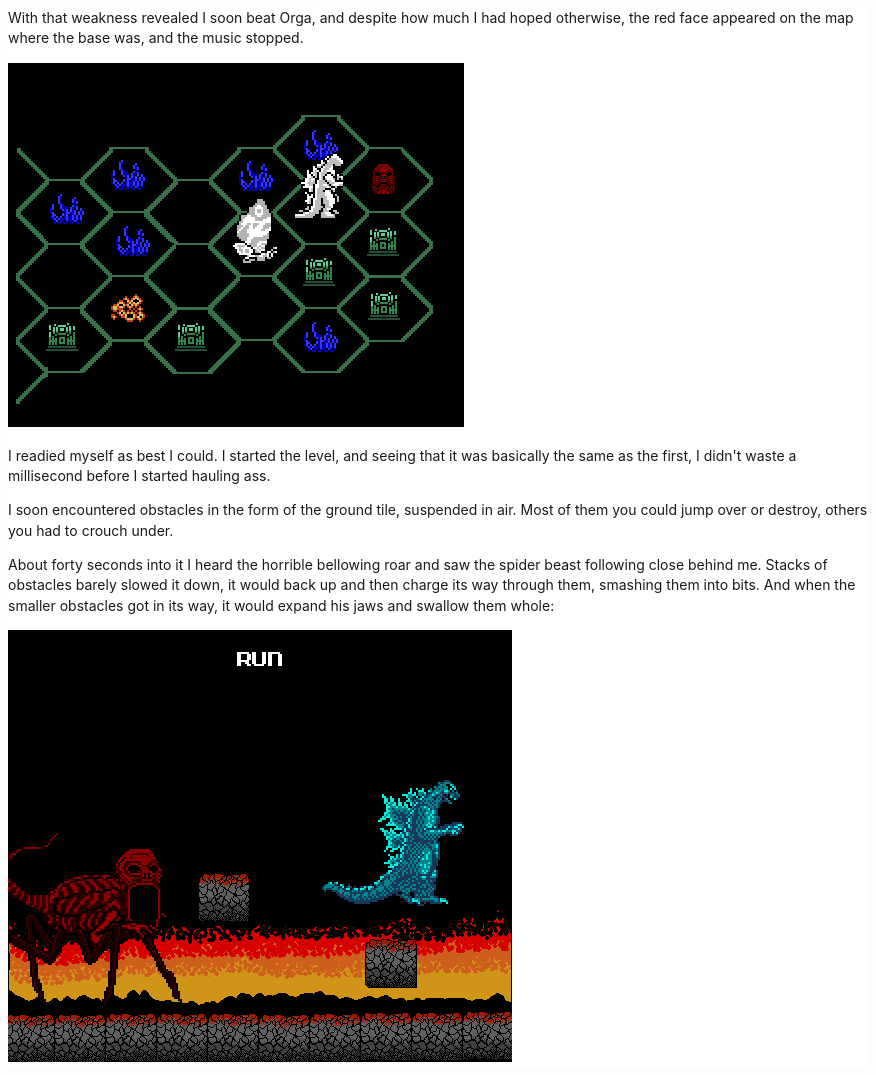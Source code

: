 With that weakness revealed I soon beat Orga, and despite how much I had hoped
otherwise, the red face appeared on the map where the base was, and the music
stopped.

![Red face on the board](trancered.png)

I readied myself as best I could. I started the level, and seeing that it was
basically the same as the first, I didn't waste a millisecond before I started
hauling ass.

I soon encountered obstacles in the form of the ground tile, suspended in air.
Most of them you could jump over or destroy, others you had to crouch under.

About forty seconds into it I heard the horrible bellowing roar and saw the spider
beast following close behind me. Stacks of obstacles barely slowed it down, it
would back up and then charge its way through them, smashing them into bits.
And when the smaller obstacles got in its way, it would expand his jaws and
swallow them whole:

![Big mouth](bigmouth.png)
